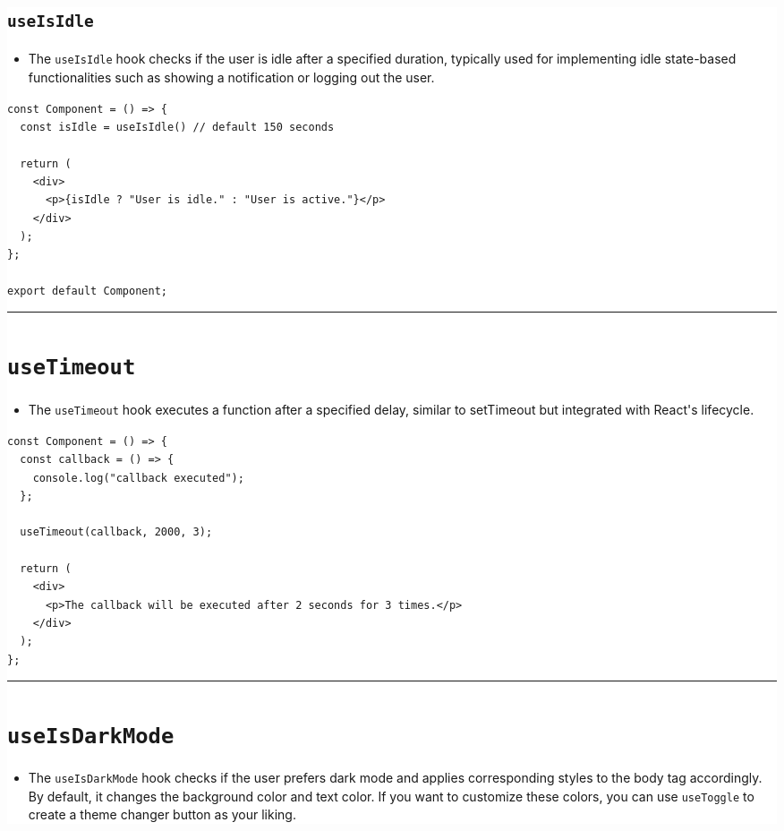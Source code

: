 
## `useIsIdle`

- The `useIsIdle` hook checks if the user is idle after a specified duration, typically used for implementing idle state-based functionalities such as showing a notification or logging out the user.

```
const Component = () => {
  const isIdle = useIsIdle() // default 150 seconds

  return (
    <div>
      <p>{isIdle ? "User is idle." : "User is active."}</p>
    </div>
  );
};

export default Component;
```

---

# `useTimeout`

- The `useTimeout` hook executes a function after a specified delay, similar to setTimeout but integrated with React's lifecycle.

```
const Component = () => {
  const callback = () => {
    console.log("callback executed");
  };

  useTimeout(callback, 2000, 3);

  return (
    <div>
      <p>The callback will be executed after 2 seconds for 3 times.</p>
    </div>
  );
};

```

---

# `useIsDarkMode`

- The `useIsDarkMode` hook checks if the user prefers dark mode and applies corresponding styles to the body tag accordingly. By default, it changes the background color and text color. If you want to customize these colors, you can use `useToggle` to create a theme changer button as your liking.
